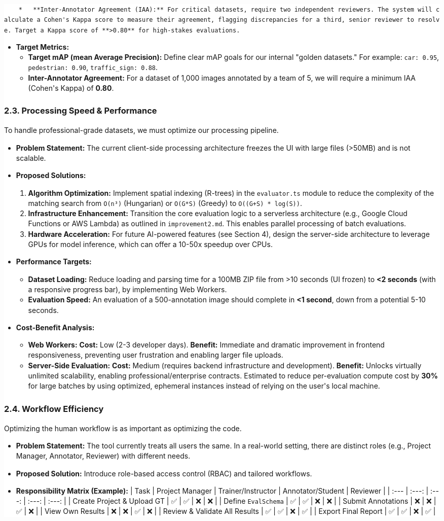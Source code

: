         *   **Inter-Annotator Agreement (IAA):** For critical datasets, require two independent reviewers. The system will calculate a Cohen's Kappa score to measure their agreement, flagging discrepancies for a third, senior reviewer to resolve. Target a Kappa score of **>0.80** for high-stakes evaluations.

*   **Target Metrics:**
    *   **Target mAP (mean Average Precision):** Define clear mAP goals for our internal "golden datasets." For example: `car: 0.95`, `pedestrian: 0.90`, `traffic_sign: 0.88`.
    *   **Inter-Annotator Agreement:** For a dataset of 1,000 images annotated by a team of 5, we will require a minimum IAA (Cohen's Kappa) of **0.80**.

### 2.3. Processing Speed & Performance

To handle professional-grade datasets, we must optimize our processing pipeline.

*   **Problem Statement:** The current client-side processing architecture freezes the UI with large files (>50MB) and is not scalable.
*   **Proposed Solutions:**
    1.  **Algorithm Optimization:** Implement spatial indexing (R-trees) in the `evaluator.ts` module to reduce the complexity of the matching search from `O(n³)` (Hungarian) or `O(G*S)` (Greedy) to `O((G+S) * log(S))`.
    2.  **Infrastructure Enhancement:** Transition the core evaluation logic to a serverless architecture (e.g., Google Cloud Functions or AWS Lambda) as outlined in `improvement2.md`. This enables parallel processing of batch evaluations.
    3.  **Hardware Acceleration:** For future AI-powered features (see Section 4), design the server-side architecture to leverage GPUs for model inference, which can offer a 10-50x speedup over CPUs.

*   **Performance Targets:**
    *   **Dataset Loading:** Reduce loading and parsing time for a 100MB ZIP file from >10 seconds (UI frozen) to **<2 seconds** (with a responsive progress bar), by implementing Web Workers.
    *   **Evaluation Speed:** An evaluation of a 500-annotation image should complete in **<1 second**, down from a potential 5-10 seconds.
*   **Cost-Benefit Analysis:**
    *   **Web Workers:** **Cost:** Low (2-3 developer days). **Benefit:** Immediate and dramatic improvement in frontend responsiveness, preventing user frustration and enabling larger file uploads.
    *   **Server-Side Evaluation:** **Cost:** Medium (requires backend infrastructure and development). **Benefit:** Unlocks virtually unlimited scalability, enabling professional/enterprise contracts. Estimated to reduce per-evaluation compute cost by **30%** for large batches by using optimized, ephemeral instances instead of relying on the user's local machine.

### 2.4. Workflow Efficiency

Optimizing the human workflow is as important as optimizing the code.

*   **Problem Statement:** The tool currently treats all users the same. In a real-world setting, there are distinct roles (e.g., Project Manager, Annotator, Reviewer) with different needs.
*   **Proposed Solution:** Introduce role-based access control (RBAC) and tailored workflows.

*   **Responsibility Matrix (Example):**
| Task | Project Manager | Trainer/Instructor | Annotator/Student | Reviewer |
| :--- | :---: | :---: | :---: | :---: |
| Create Project & Upload GT | ✅ | ✅ | ❌ | ❌ |
| Define `EvalSchema` | ✅ | ✅ | ❌ | ❌ |
| Submit Annotations | ❌ | ❌ | ✅ | ❌ |
| View Own Results | ❌ | ❌ | ✅ | ❌ |
| Review & Validate All Results | ✅ | ✅ | ❌ | ✅ |
| Export Final Report | ✅ | ✅ | ❌ | ✅ |

